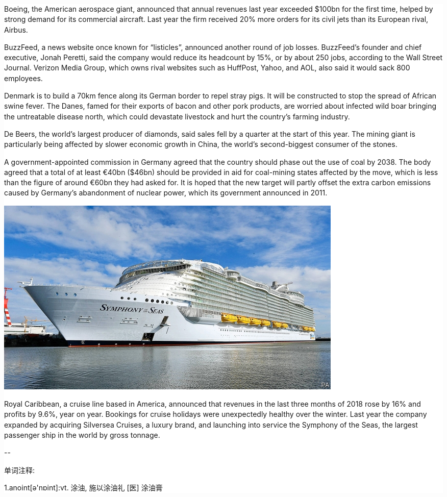 Boeing, the American aerospace giant, announced that annual revenues last year exceeded $100bn for the first time, helped by strong demand for its commercial aircraft. Last year the firm received 20% more orders for its civil jets than its European rival, Airbus. 

BuzzFeed, a news website once known for “listicles”, announced another round of job losses. BuzzFeed’s founder and chief executive, Jonah Peretti, said the company would reduce its headcount by 15%, or by about 250 jobs, according to the Wall Street Journal. Verizon Media Group, which owns rival websites such as HuffPost, Yahoo, and AOL, also said it would sack 800 employees. 

Denmark is to build a 70km fence along its German border to repel stray pigs. It will be constructed to stop the spread of African swine fever. The Danes, famed for their exports of bacon and other pork products, are worried about infected wild boar bringing the untreatable disease north, which could devastate livestock and hurt the country’s farming industry. 

De Beers, the world’s largest producer of diamonds, said sales fell by a quarter at the start of this year. The mining giant is particularly being affected by slower economic growth in China, the world’s second-biggest consumer of the stones. 

A government-appointed commission in Germany agreed that the country should phase out the use of coal by 2038. The body agreed that a total of at least €40bn ($46bn) should be provided in aid for coal-mining states affected by the move, which is less than the figure of around €60bn they had asked for. It is hoped that the new target will partly offset the extra carbon emissions caused by Germany’s abandonment of nuclear power, which its government announced in 2011. 

![image](images/20190202_WWP004_0.jpg) 

Royal Caribbean, a cruise line based in America, announced that revenues in the last three months of 2018 rose by 16% and profits by 9.6%, year on year. Bookings for cruise holidays were unexpectedly healthy over the winter. Last year the company expanded by acquiring Silversea Cruises, a luxury brand, and launching into service the Symphony of the Seas, the largest passenger ship in the world by gross tonnage. 

-- 

 单词注释:

1.anoint[ә'nɒint]:vt. 涂油, 施以涂油礼 [医] 涂油膏 
